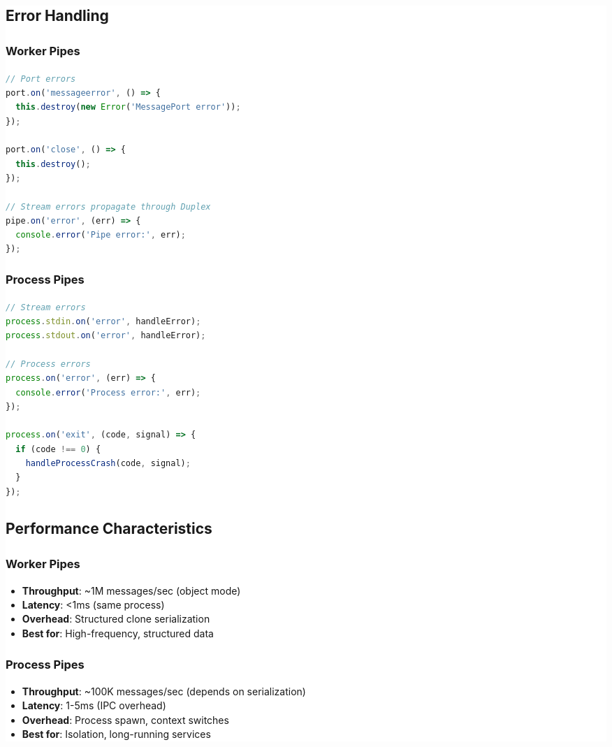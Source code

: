## Error Handling

### Worker Pipes

```typescript
// Port errors
port.on('messageerror', () => {
  this.destroy(new Error('MessagePort error'));
});

port.on('close', () => {
  this.destroy();
});

// Stream errors propagate through Duplex
pipe.on('error', (err) => {
  console.error('Pipe error:', err);
});
```

### Process Pipes

```typescript
// Stream errors
process.stdin.on('error', handleError);
process.stdout.on('error', handleError);

// Process errors
process.on('error', (err) => {
  console.error('Process error:', err);
});

process.on('exit', (code, signal) => {
  if (code !== 0) {
    handleProcessCrash(code, signal);
  }
});
```

## Performance Characteristics

### Worker Pipes

- **Throughput**: ~1M messages/sec (object mode)
- **Latency**: <1ms (same process)
- **Overhead**: Structured clone serialization
- **Best for**: High-frequency, structured data

### Process Pipes

- **Throughput**: ~100K messages/sec (depends on serialization)
- **Latency**: 1-5ms (IPC overhead)
- **Overhead**: Process spawn, context switches
- **Best for**: Isolation, long-running services
